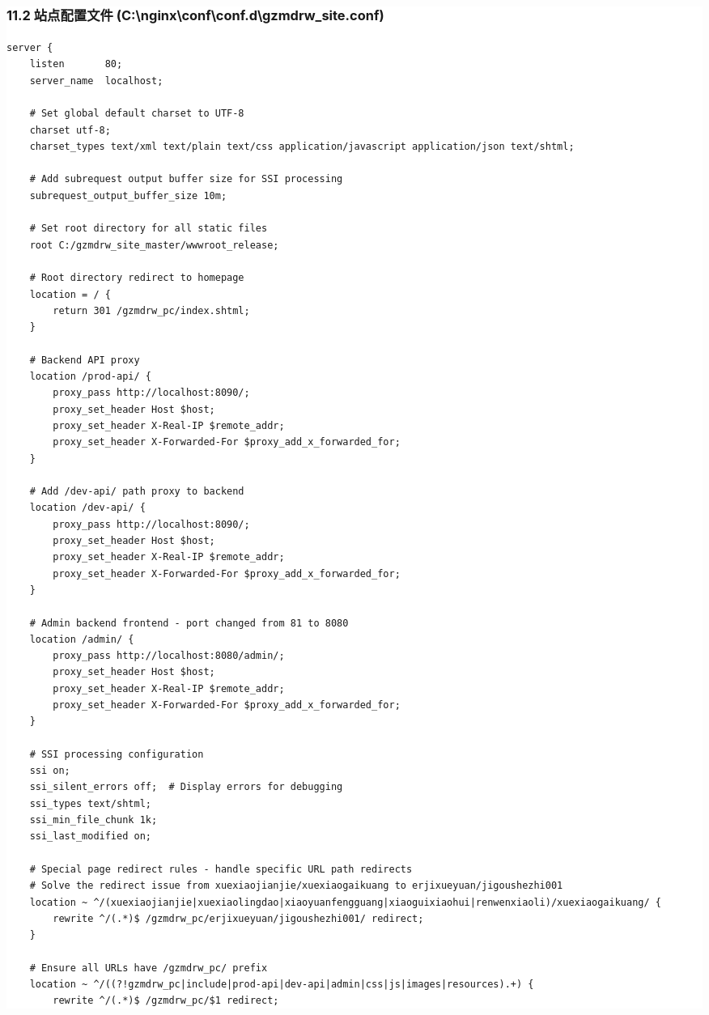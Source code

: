 ### 11.2 站点配置文件 (C:\nginx\conf\conf.d\gzmdrw_site.conf)

```nginx
server {
    listen       80;
    server_name  localhost;
    
    # Set global default charset to UTF-8
    charset utf-8;
    charset_types text/xml text/plain text/css application/javascript application/json text/shtml;
    
    # Add subrequest output buffer size for SSI processing
    subrequest_output_buffer_size 10m;
    
    # Set root directory for all static files
    root C:/gzmdrw_site_master/wwwroot_release;
    
    # Root directory redirect to homepage
    location = / {
        return 301 /gzmdrw_pc/index.shtml;
    }
    
    # Backend API proxy
    location /prod-api/ {
        proxy_pass http://localhost:8090/;
        proxy_set_header Host $host;
        proxy_set_header X-Real-IP $remote_addr;
        proxy_set_header X-Forwarded-For $proxy_add_x_forwarded_for;
    }
    
    # Add /dev-api/ path proxy to backend
    location /dev-api/ {
        proxy_pass http://localhost:8090/;
        proxy_set_header Host $host;
        proxy_set_header X-Real-IP $remote_addr;
        proxy_set_header X-Forwarded-For $proxy_add_x_forwarded_for;
    }
    
    # Admin backend frontend - port changed from 81 to 8080
    location /admin/ {
        proxy_pass http://localhost:8080/admin/;
        proxy_set_header Host $host;
        proxy_set_header X-Real-IP $remote_addr;
        proxy_set_header X-Forwarded-For $proxy_add_x_forwarded_for;
    }
    
    # SSI processing configuration
    ssi on;
    ssi_silent_errors off;  # Display errors for debugging
    ssi_types text/shtml;
    ssi_min_file_chunk 1k;
    ssi_last_modified on;
    
    # Special page redirect rules - handle specific URL path redirects
    # Solve the redirect issue from xuexiaojianjie/xuexiaogaikuang to erjixueyuan/jigoushezhi001
    location ~ ^/(xuexiaojianjie|xuexiaolingdao|xiaoyuanfengguang|xiaoguixiaohui|renwenxiaoli)/xuexiaogaikuang/ {
        rewrite ^/(.*)$ /gzmdrw_pc/erjixueyuan/jigoushezhi001/ redirect;
    }
    
    # Ensure all URLs have /gzmdrw_pc/ prefix
    location ~ ^/((?!gzmdrw_pc|include|prod-api|dev-api|admin|css|js|images|resources).+) {
        rewrite ^/(.*)$ /gzmdrw_pc/$1 redirect;
```
